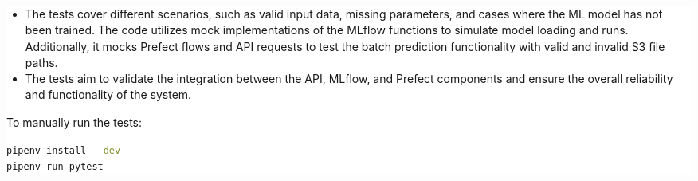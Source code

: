 * The tests cover different scenarios, such as valid input data, missing parameters, and cases where the ML model has not been trained. The code utilizes mock implementations of the MLflow functions to simulate model loading and runs. Additionally, it mocks Prefect flows and API requests to test the batch prediction functionality with valid and invalid S3 file paths.
* The tests aim to validate the integration between the API, MLflow, and Prefect components and ensure the overall reliability and functionality of the system.

To manually run the tests:
```bash
pipenv install --dev
pipenv run pytest
```
